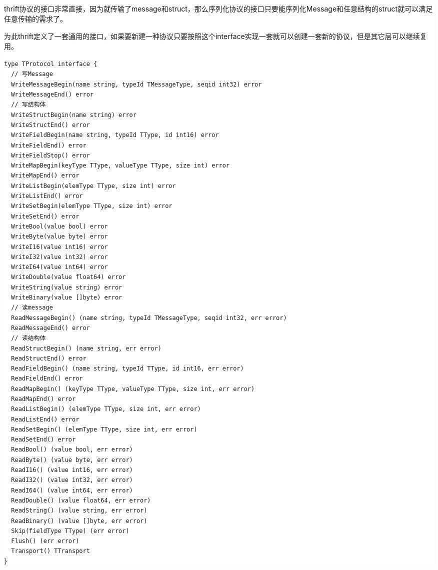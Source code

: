 thrift协议的接口非常直接，因为就传输了message和struct，那么序列化协议的接口只要能序列化Message和任意结构的struct就可以满足任意传输的需求了。

为此thrift定义了一套通用的接口，如果要新建一种协议只要按照这个interface实现一套就可以创建一套新的协议，但是其它层可以继续复用。

```
type TProtocol interface {
  // 写Message
  WriteMessageBegin(name string, typeId TMessageType, seqid int32) error
  WriteMessageEnd() error
  // 写结构体
  WriteStructBegin(name string) error
  WriteStructEnd() error
  WriteFieldBegin(name string, typeId TType, id int16) error
  WriteFieldEnd() error
  WriteFieldStop() error
  WriteMapBegin(keyType TType, valueType TType, size int) error
  WriteMapEnd() error
  WriteListBegin(elemType TType, size int) error
  WriteListEnd() error
  WriteSetBegin(elemType TType, size int) error
  WriteSetEnd() error
  WriteBool(value bool) error
  WriteByte(value byte) error
  WriteI16(value int16) error
  WriteI32(value int32) error
  WriteI64(value int64) error
  WriteDouble(value float64) error
  WriteString(value string) error
  WriteBinary(value []byte) error
  // 读message
  ReadMessageBegin() (name string, typeId TMessageType, seqid int32, err error)
  ReadMessageEnd() error
  // 读结构体
  ReadStructBegin() (name string, err error)
  ReadStructEnd() error
  ReadFieldBegin() (name string, typeId TType, id int16, err error)
  ReadFieldEnd() error
  ReadMapBegin() (keyType TType, valueType TType, size int, err error)
  ReadMapEnd() error
  ReadListBegin() (elemType TType, size int, err error)
  ReadListEnd() error
  ReadSetBegin() (elemType TType, size int, err error)
  ReadSetEnd() error
  ReadBool() (value bool, err error)
  ReadByte() (value byte, err error)
  ReadI16() (value int16, err error)
  ReadI32() (value int32, err error)
  ReadI64() (value int64, err error)
  ReadDouble() (value float64, err error)
  ReadString() (value string, err error)
  ReadBinary() (value []byte, err error)
  Skip(fieldType TType) (err error)
  Flush() (err error)
  Transport() TTransport
}  
```
